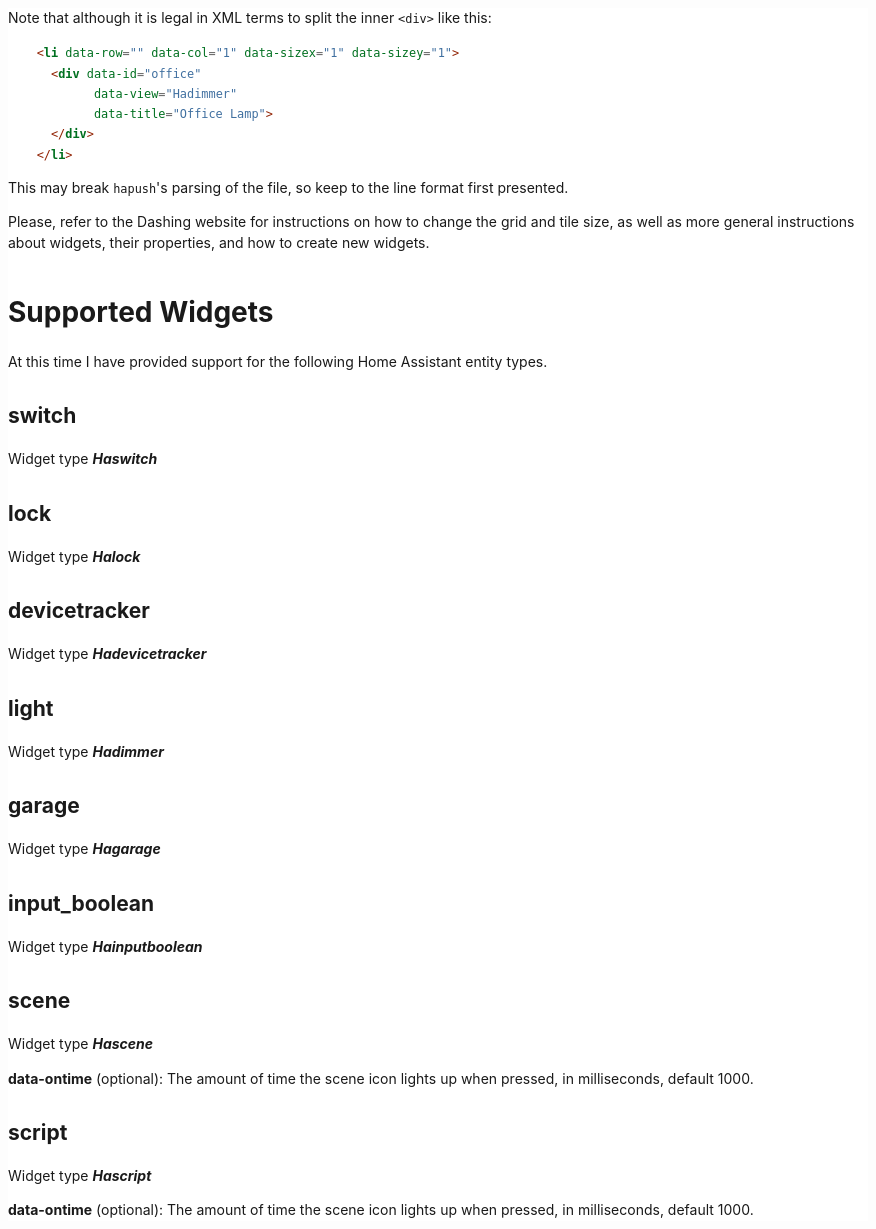 Note that although it is legal in XML terms to split the inner `<div>` like this:

``` html
 	<li data-row="" data-col="1" data-sizex="1" data-sizey="1">
      <div data-id="office" 
            data-view="Hadimmer" 
            data-title="Office Lamp">
      </div>
    </li>
```

This may break `hapush`'s parsing of the file, so keep to the line format first presented.

Please, refer to the Dashing website for instructions on how to change the grid and tile size, as well as more general instructions about widgets, their properties, and how to create new widgets.

# Supported Widgets

At this time I have provided support for the following Home Assistant entity types.


## switch
Widget type ***Haswitch***
## lock
Widget type ***Halock***
## devicetracker
Widget type ***Hadevicetracker***
## light
Widget type  ***Hadimmer***
## garage
Widget type ***Hagarage***
## input_boolean
Widget type ***Hainputboolean***
## scene
Widget type ***Hascene***  

**data-ontime** (optional): The amount of time the scene icon lights up when pressed, in milliseconds, default 1000.

## script

Widget type ***Hascript*** 

**data-ontime** (optional): The amount of time the scene icon lights up when pressed, in milliseconds, default 1000.
